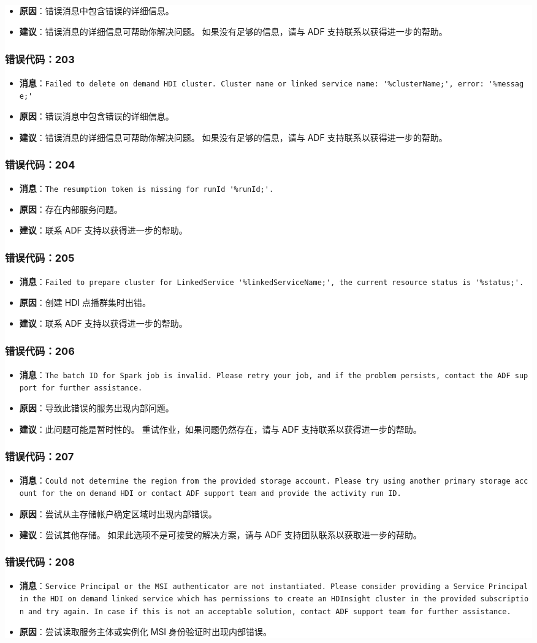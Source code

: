 - **原因**：错误消息中包含错误的详细信息。

- **建议**：错误消息的详细信息可帮助你解决问题。 如果没有足够的信息，请与 ADF 支持联系以获得进一步的帮助。

### <a name="error-code-203"></a>错误代码：203

- **消息**：`Failed to delete on demand HDI cluster. Cluster name or linked service name: '%clusterName;', error: '%message;'`

- **原因**：错误消息中包含错误的详细信息。

- **建议**：错误消息的详细信息可帮助你解决问题。 如果没有足够的信息，请与 ADF 支持联系以获得进一步的帮助。

### <a name="error-code-204"></a>错误代码：204

- **消息**：`The resumption token is missing for runId '%runId;'.`

- **原因**：存在内部服务问题。

- **建议**：联系 ADF 支持以获得进一步的帮助。

### <a name="error-code-205"></a>错误代码：205

- **消息**：`Failed to prepare cluster for LinkedService '%linkedServiceName;', the current resource status is '%status;'.`

- **原因**：创建 HDI 点播群集时出错。

- **建议**：联系 ADF 支持以获得进一步的帮助。

### <a name="error-code-206"></a>错误代码：206

- **消息**：`The batch ID for Spark job is invalid. Please retry your job, and if the problem persists, contact the ADF support for further assistance.`

- **原因**：导致此错误的服务出现内部问题。

- **建议**：此问题可能是暂时性的。 重试作业，如果问题仍然存在，请与 ADF 支持联系以获得进一步的帮助。

### <a name="error-code-207"></a>错误代码：207

- **消息**：`Could not determine the region from the provided storage account. Please try using another primary storage account for the on demand HDI or contact ADF support team and provide the activity run ID.`

- **原因**：尝试从主存储帐户确定区域时出现内部错误。

- **建议**：尝试其他存储。 如果此选项不是可接受的解决方案，请与 ADF 支持团队联系以获取进一步的帮助。

### <a name="error-code-208"></a>错误代码：208

- **消息**：`Service Principal or the MSI authenticator are not instantiated. Please consider providing a Service Principal in the HDI on demand linked service which has permissions to create an HDInsight cluster in the provided subscription and try again. In case if this is not an acceptable solution, contact ADF support team for further assistance.`

- **原因**：尝试读取服务主体或实例化 MSI 身份验证时出现内部错误。
